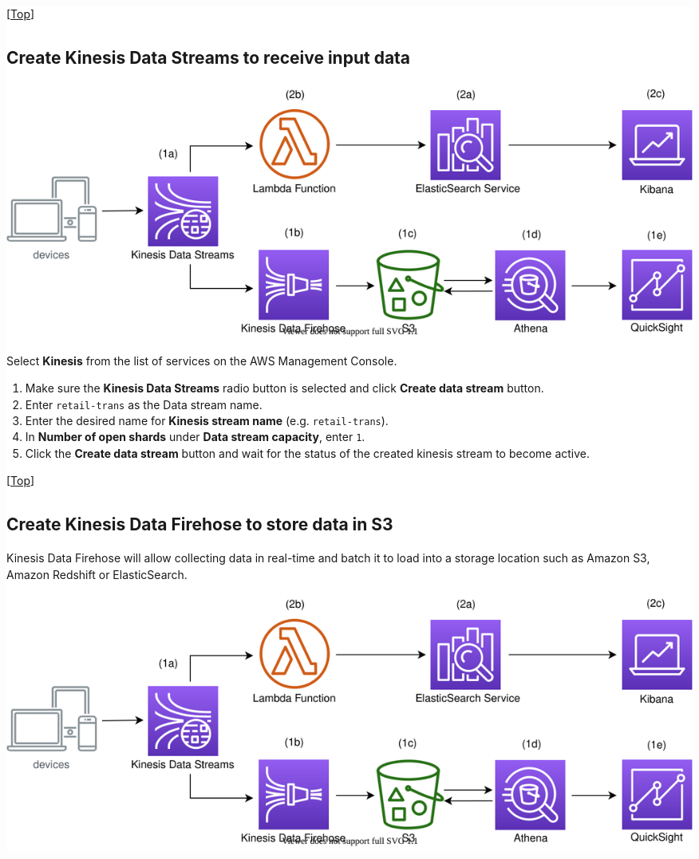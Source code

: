 \[[Top](#Top)\]

## <a name="kinesis-data-streams"></a>Create Kinesis Data Streams to receive input data

![aws-analytics-system-build-steps](./assets/aws-analytics-system-build-steps.svg)

Select **Kinesis** from the list of services on the AWS Management Console.
1. Make sure the **Kinesis Data Streams** radio button is selected and click **Create data stream** button.
2. Enter `retail-trans` as the Data stream name.
3. Enter the desired name for **Kinesis stream name** (e.g. `retail-trans`).
4. In **Number of open shards** under **Data stream capacity**, enter `1`.
5. Click the **Create data stream** button and wait for the status of the created kinesis stream to become active.

\[[Top](#top)\]

## <a name="kinesis-data-firehose"></a>Create Kinesis Data Firehose to store data in S3
Kinesis Data Firehose will allow collecting data in real-time and batch it to load into a storage location such as Amazon S3, Amazon Redshift or ElasticSearch.<br/>

![aws-analytics-system-build-steps](./assets/aws-analytics-system-build-steps.svg)
